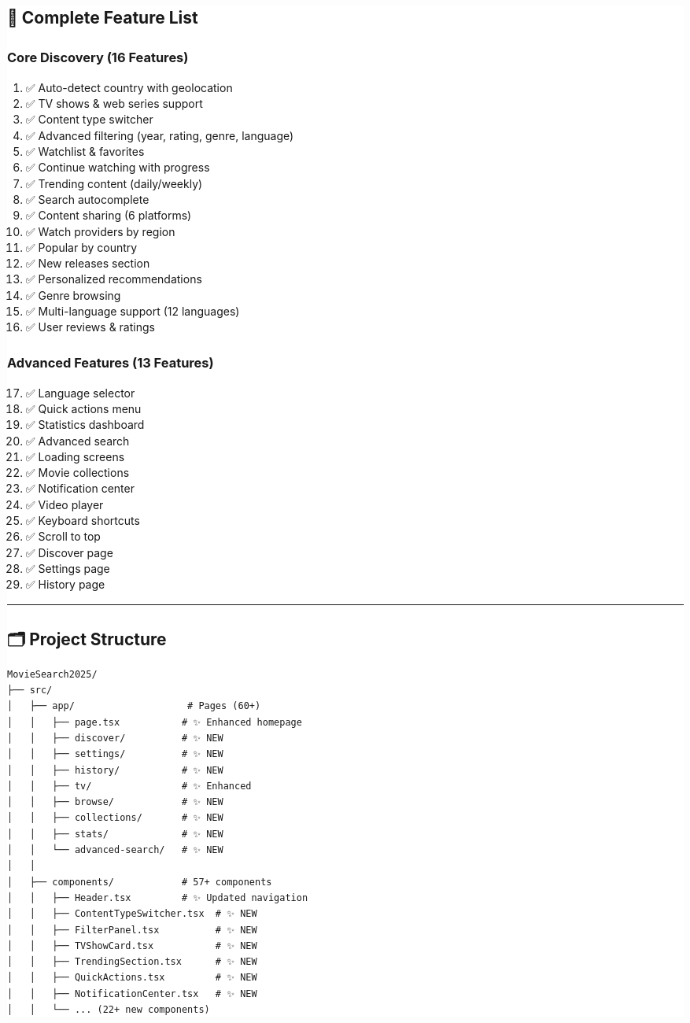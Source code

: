
## 🌟 **Complete Feature List**

### Core Discovery (16 Features)
1. ✅ Auto-detect country with geolocation
2. ✅ TV shows & web series support
3. ✅ Content type switcher
4. ✅ Advanced filtering (year, rating, genre, language)
5. ✅ Watchlist & favorites
6. ✅ Continue watching with progress
7. ✅ Trending content (daily/weekly)
8. ✅ Search autocomplete
9. ✅ Content sharing (6 platforms)
10. ✅ Watch providers by region
11. ✅ Popular by country
12. ✅ New releases section
13. ✅ Personalized recommendations
14. ✅ Genre browsing
15. ✅ Multi-language support (12 languages)
16. ✅ User reviews & ratings

### Advanced Features (13 Features)
17. ✅ Language selector
18. ✅ Quick actions menu
19. ✅ Statistics dashboard
20. ✅ Advanced search
21. ✅ Loading screens
22. ✅ Movie collections
23. ✅ Notification center
24. ✅ Video player
25. ✅ Keyboard shortcuts
26. ✅ Scroll to top
27. ✅ Discover page
28. ✅ Settings page
29. ✅ History page

---

## 🗂️ **Project Structure**

```
MovieSearch2025/
├── src/
│   ├── app/                    # Pages (60+)
│   │   ├── page.tsx           # ✨ Enhanced homepage
│   │   ├── discover/          # ✨ NEW
│   │   ├── settings/          # ✨ NEW
│   │   ├── history/           # ✨ NEW
│   │   ├── tv/                # ✨ Enhanced
│   │   ├── browse/            # ✨ NEW
│   │   ├── collections/       # ✨ NEW
│   │   ├── stats/             # ✨ NEW
│   │   └── advanced-search/   # ✨ NEW
│   │
│   ├── components/            # 57+ components
│   │   ├── Header.tsx         # ✨ Updated navigation
│   │   ├── ContentTypeSwitcher.tsx  # ✨ NEW
│   │   ├── FilterPanel.tsx          # ✨ NEW
│   │   ├── TVShowCard.tsx           # ✨ NEW
│   │   ├── TrendingSection.tsx      # ✨ NEW
│   │   ├── QuickActions.tsx         # ✨ NEW
│   │   ├── NotificationCenter.tsx   # ✨ NEW
│   │   └── ... (22+ new components)
```